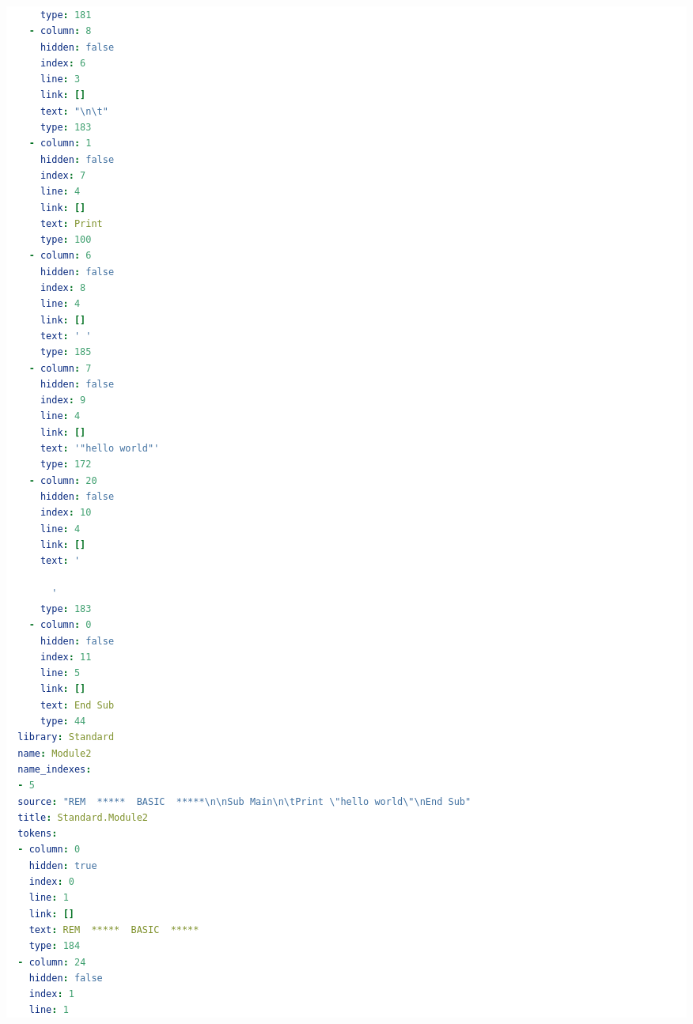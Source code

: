 ```yaml
      type: 181
    - column: 8
      hidden: false
      index: 6
      line: 3
      link: []
      text: "\n\t"
      type: 183
    - column: 1
      hidden: false
      index: 7
      line: 4
      link: []
      text: Print
      type: 100
    - column: 6
      hidden: false
      index: 8
      line: 4
      link: []
      text: ' '
      type: 185
    - column: 7
      hidden: false
      index: 9
      line: 4
      link: []
      text: '"hello world"'
      type: 172
    - column: 20
      hidden: false
      index: 10
      line: 4
      link: []
      text: '

        '
      type: 183
    - column: 0
      hidden: false
      index: 11
      line: 5
      link: []
      text: End Sub
      type: 44
  library: Standard
  name: Module2
  name_indexes:
  - 5
  source: "REM  *****  BASIC  *****\n\nSub Main\n\tPrint \"hello world\"\nEnd Sub"
  title: Standard.Module2
  tokens:
  - column: 0
    hidden: true
    index: 0
    line: 1
    link: []
    text: REM  *****  BASIC  *****
    type: 184
  - column: 24
    hidden: false
    index: 1
    line: 1
```
